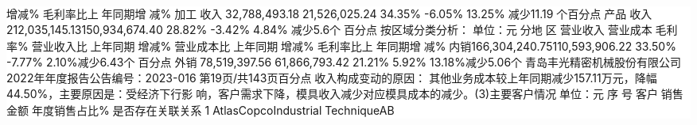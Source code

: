 增减%
毛利率比上
年同期增
减%
加工
收入
32,788,493.18
21,526,025.24
34.35%
-6.05%
13.25%
减少11.19
个百分点
产品
收入
212,035,145.13150,934,674.40
28.82%
-3.42%
4.84%
减少5.6个
百分点
按区域分类分析：
单位：元
分地
区
营业收入
营业成本
毛利
率%
营业收入比
上年同期
增减%
营业成本比
上年同期
增减%
毛利率比上
年同期增
减%
内销166,304,240.75110,593,906.22
33.50%
-7.77%
2.10%减少6.43个
百分点
外销
78,519,397.56
61,866,793.42
21.21%
5.92%
13.18%减少5.06个
青岛丰光精密机械股份有限公司2022年年度报告公告编号：2023-016
第19页/共143页百分点
收入构成变动的原因：
其他业务成本较上年同期减少157.11万元，降幅44.50%，主要原因是：受经济下行影
响，客户需求下降，模具收入减少对应模具成本的减少。(3)主要客户情况
单位：元
序
号
客户
销售金额
年度销售占比%
是否存在关联关系
1
AtlasCopcoIndustrial
TechniqueAB